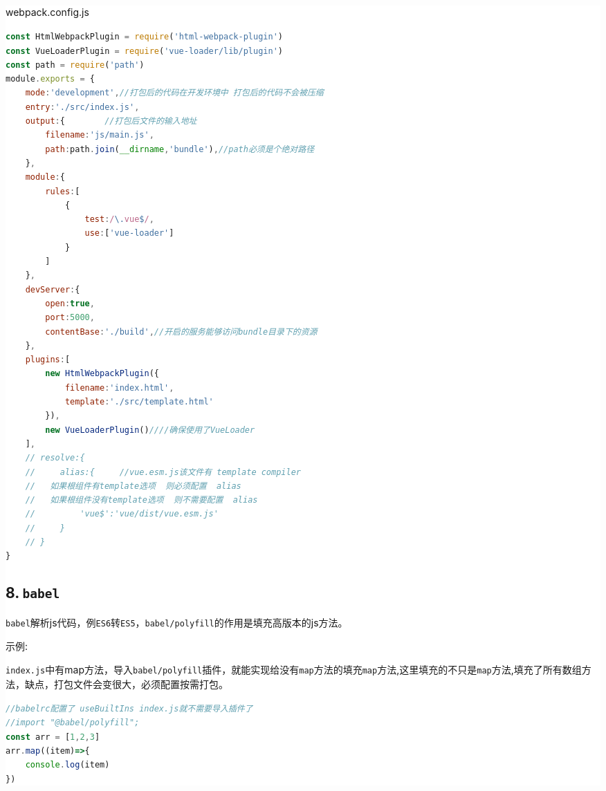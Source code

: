 webpack.config.js

```javascript
const HtmlWebpackPlugin = require('html-webpack-plugin')
const VueLoaderPlugin = require('vue-loader/lib/plugin')
const path = require('path')
module.exports = {
    mode:'development',//打包后的代码在开发环境中 打包后的代码不会被压缩
    entry:'./src/index.js',
    output:{        //打包后文件的输入地址
        filename:'js/main.js',
        path:path.join(__dirname,'bundle'),//path必须是个绝对路径
    },
    module:{
        rules:[
            {
                test:/\.vue$/,
                use:['vue-loader']
            }
        ]
    },
    devServer:{
        open:true,
        port:5000,
        contentBase:'./build',//开启的服务能够访问bundle目录下的资源
    },
    plugins:[
        new HtmlWebpackPlugin({
            filename:'index.html',
            template:'./src/template.html'
        }),
        new VueLoaderPlugin()////确保使用了VueLoader
    ],
    // resolve:{
    //     alias:{     //vue.esm.js该文件有 template compiler
    //   如果根组件有template选项  则必须配置  alias
    //   如果根组件没有template选项  则不需要配置  alias
    //         'vue$':'vue/dist/vue.esm.js'
    //     }
    // }
}
```

## 8. `babel`

`babel`解析js代码，例`ES6`转`ES5`，`babel/polyfill`的作用是填充高版本的js方法。

示例:

`index.js`中有map方法，导入`babel/polyfill`插件，就能实现给没有`map`方法的填充`map`方法,这里填充的不只是`map`方法,填充了所有数组方法，缺点，打包文件会变很大，必须配置按需打包。

```javascript
//babelrc配置了 useBuiltIns index.js就不需要导入插件了
//import "@babel/polyfill";
const arr = [1,2,3]
arr.map((item)=>{
    console.log(item)
})
```
